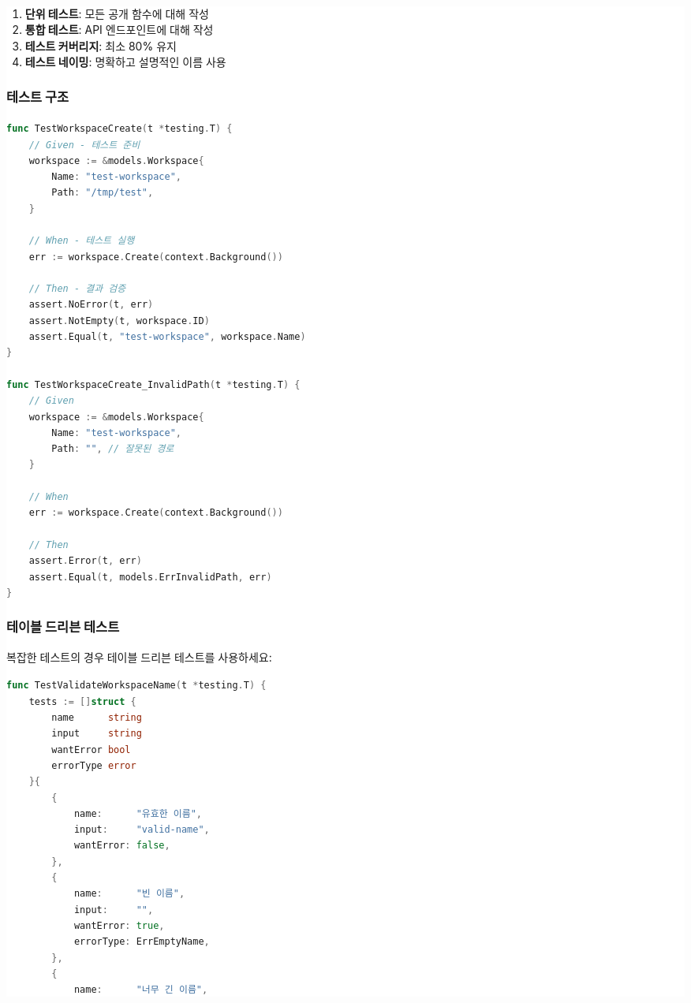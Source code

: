 1. **단위 테스트**: 모든 공개 함수에 대해 작성
2. **통합 테스트**: API 엔드포인트에 대해 작성
3. **테스트 커버리지**: 최소 80% 유지
4. **테스트 네이밍**: 명확하고 설명적인 이름 사용

### 테스트 구조

```go
func TestWorkspaceCreate(t *testing.T) {
    // Given - 테스트 준비
    workspace := &models.Workspace{
        Name: "test-workspace",
        Path: "/tmp/test",
    }
    
    // When - 테스트 실행
    err := workspace.Create(context.Background())
    
    // Then - 결과 검증
    assert.NoError(t, err)
    assert.NotEmpty(t, workspace.ID)
    assert.Equal(t, "test-workspace", workspace.Name)
}

func TestWorkspaceCreate_InvalidPath(t *testing.T) {
    // Given
    workspace := &models.Workspace{
        Name: "test-workspace",
        Path: "", // 잘못된 경로
    }
    
    // When
    err := workspace.Create(context.Background())
    
    // Then
    assert.Error(t, err)
    assert.Equal(t, models.ErrInvalidPath, err)
}
```

### 테이블 드리븐 테스트

복잡한 테스트의 경우 테이블 드리븐 테스트를 사용하세요:

```go
func TestValidateWorkspaceName(t *testing.T) {
    tests := []struct {
        name      string
        input     string
        wantError bool
        errorType error
    }{
        {
            name:      "유효한 이름",
            input:     "valid-name",
            wantError: false,
        },
        {
            name:      "빈 이름",
            input:     "",
            wantError: true,
            errorType: ErrEmptyName,
        },
        {
            name:      "너무 긴 이름",
```